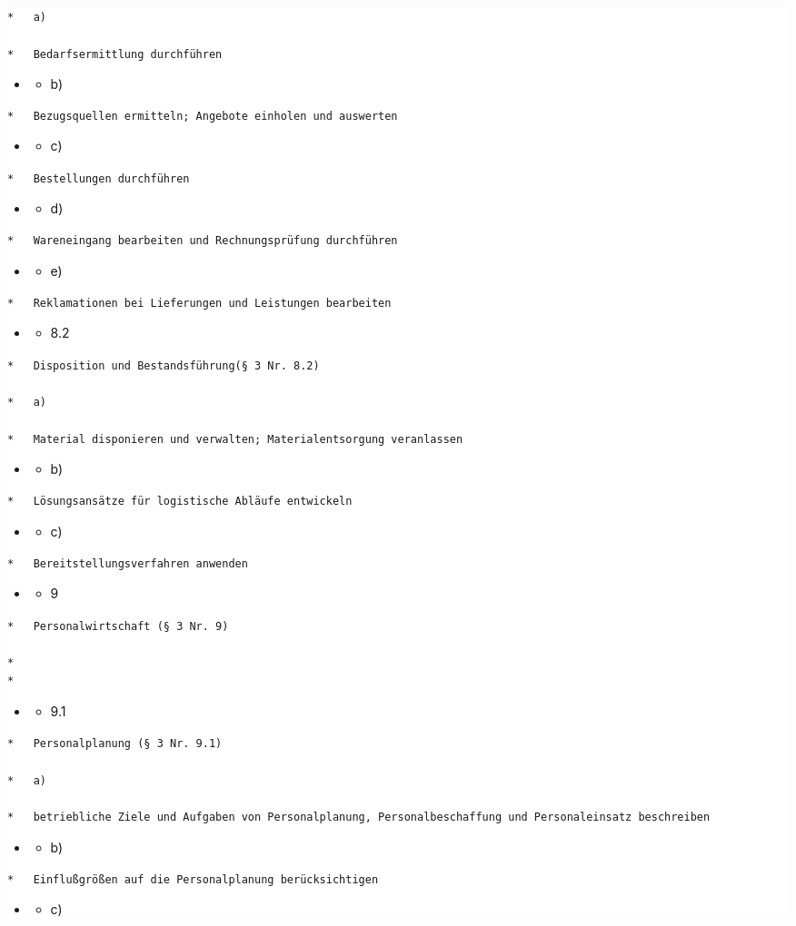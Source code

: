     *   a)

    *   Bedarfsermittlung durchführen


*    *   b)

    *   Bezugsquellen ermitteln; Angebote einholen und auswerten


*    *   c)

    *   Bestellungen durchführen


*    *   d)

    *   Wareneingang bearbeiten und Rechnungsprüfung durchführen


*    *   e)

    *   Reklamationen bei Lieferungen und Leistungen bearbeiten


*    *   8.2

    *   Disposition und Bestandsführung(§ 3 Nr. 8.2)

    *   a)

    *   Material disponieren und verwalten; Materialentsorgung veranlassen


*    *   b)

    *   Lösungsansätze für logistische Abläufe entwickeln


*    *   c)

    *   Bereitstellungsverfahren anwenden


*    *   9

    *   Personalwirtschaft (§ 3 Nr. 9)

    *
    *

*    *   9.1

    *   Personalplanung (§ 3 Nr. 9.1)

    *   a)

    *   betriebliche Ziele und Aufgaben von Personalplanung, Personalbeschaffung und Personaleinsatz beschreiben


*    *   b)

    *   Einflußgrößen auf die Personalplanung berücksichtigen


*    *   c)
